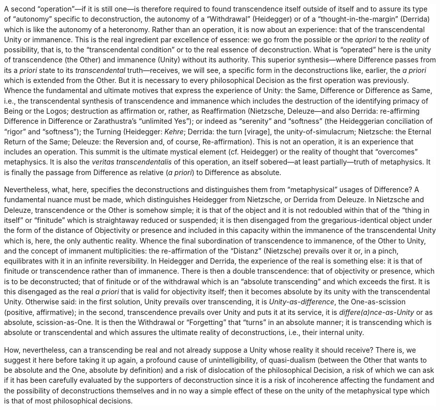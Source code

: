 A second “operation”—if it is still one—is therefore required to found transcendence itself outside of itself and to assure its type of “autonomy” specific to deconstruction, the autonomy of a “Withdrawal” (Heidegger) or of a “thought-in-the-margin” (Derrida) which is like the autonomy of a heteronomy. Rather than an operation, it is now about an experience: that of the transcendental Unity or immanence. This is the real ingredient par excellence of essence: we go from the possible or the _apriori_ to the _reality_ of possibility, that is, to the “transcendental condition” or to the real essence of deconstruction. What is “operated” here is the unity of transcendence (the Other) and immanence (Unity) without its authority. This superior synthesis—where Difference passes from its a _priori_ state to its _transcendental_ truth—receives, we will see, a specific form in the deconstructions like, earlier, the _a priori_ which is extended from the Other. But it is necessary to every philosophical Decision as the first operation was previously. Whence the fundamental and ultimate motives that express the experience of Unity: the Same, Difference or Difference as Same, i.e., the transcendental synthesis of transcendence and immanence which includes the destruction of the identifying primacy of Being or the Logos; destruction as affirmation or, rather, as Reaffirmation (Nietzsche, Deleuze—and also Derrida: re-affirming Difference in Difference or Zarathustra’s “unlimited Yes”); or indeed as “serenity” and “softness” (the Heideggerian conciliation of “rigor” and “softness”); the Turning (Heidegger: _Kehre_; Derrida: the turn [virage], the unity-of-simulacrum; Nietzsche: the Eternal Return of the Same; Deleuze: the Reversion and, of course, Re-affirmation). This is not an operation, it is an experience that includes an operation. This summit is the ultimate mystical element (cf. Heidegger) or the reality of thought that “overcomes” metaphysics. It is also the _veritas transcendentalis_ of this operation, an itself sobered—at least partially—truth of metaphysics. It is finally the passage from Difference as relative (_a priori_) to Difference as absolute.

Nevertheless, what, here, specifies the deconstructions and distinguishes them from “metaphysical” usages of Difference? A fundamental nuance must be made, which distinguishes Heidegger from Nietzsche, or Derrida from Deleuze. In Nietzsche and Deleuze, transcendence or the Other is somehow simple; it is that of the object and it is not redoubled within that of the “thing in itself” or “finitude” which is straightaway reduced or suspended; it is then disengaged from the gregarious-identical object under the form of the distance of Objectivity or presence and included in this capacity within the immanence of the transcendental Unity which is, here, the only authentic reality. Whence the final subordination of transcendence to immanence, of the Other to Unity, and the concept of immanent multiplicities: the re-affirmation of the “Distanz” (Nietzsche) prevails over it or, in a pinch, equilibrates with it in an infinite reversibility. In Heidegger and Derrida, the experience of the real is something else: it is that of finitude or transcendence rather than of immanence. There is then a double transcendence: that of objectivity or presence, which is to be deconstructed; that of finitude or of the withdrawal which is an “absolute transcending” and which exceeds the first. It is this disengaged as the real _a priori_ that is valid for objectivity itself; then it becomes absolute by its unity with the transcendental Unity. Otherwise said: in the first solution, Unity prevails over transcending, it is _Unity-as-difference_, the One-as-scission (positive, affirmative); in the second, transcendence prevails over Unity and puts it at its service, it is _differe(a)nce-as-Unity_ or as absolute, scission-as-One. It is then the Withdrawal or “Forgetting” that “turns” in an absolute manner; it is transcending which is absolute or transcendental and which assures the ultimate reality of deconstructions, i.e., their internal unity.

How, nevertheless, can a transcending be real and not already suppose a Unity whose reality it should receive? There is, we suggest it here before taking it up again, a profound cause of unintelligibility, of quasi-dualism (between the Other that wants to be absolute and the One, absolute by definition) and a risk of dislocation of the philosophical Decision, a risk of which we can ask if it has been carefully evaluated by the supporters of deconstruction since it is a risk of incoherence affecting the fundament and the possibility of deconstructions themselves and in no way a simple effect of these on the unity of the metaphysical type which is that of most philosophical decisions.
